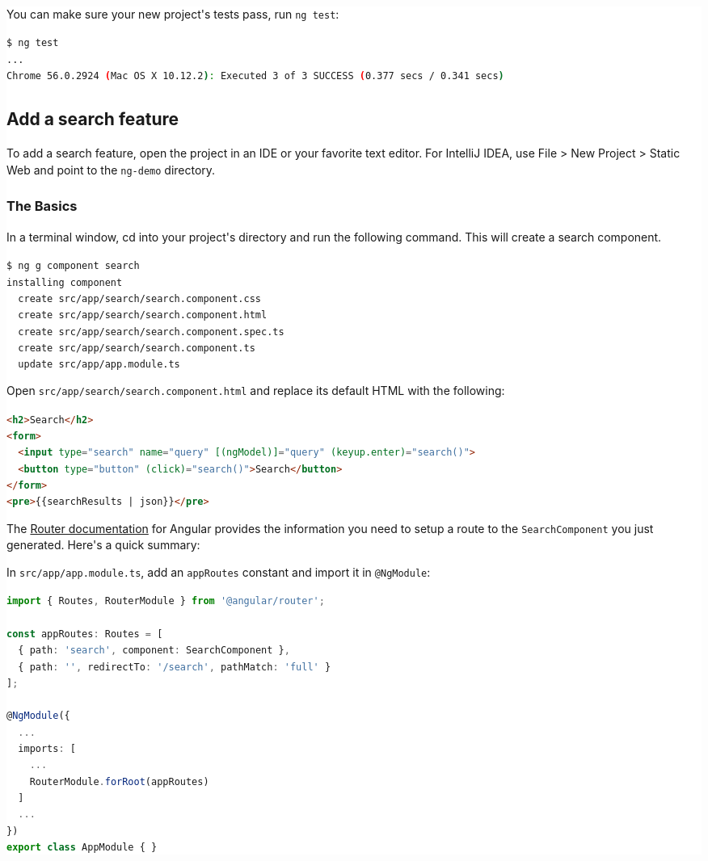 You can make sure your new project's tests pass, run `ng test`:

```bash
$ ng test
...
Chrome 56.0.2924 (Mac OS X 10.12.2): Executed 3 of 3 SUCCESS (0.377 secs / 0.341 secs)
```

## Add a search feature

To add a search feature, open the project in an IDE or your favorite text editor. For IntelliJ IDEA, use File > New Project > Static Web and point to the `ng-demo` directory.

### The Basics

In a terminal window, cd into your project's directory and run the following command. This will create a search component.

```bash
$ ng g component search
installing component
  create src/app/search/search.component.css
  create src/app/search/search.component.html
  create src/app/search/search.component.spec.ts
  create src/app/search/search.component.ts
  update src/app/app.module.ts
```

Open `src/app/search/search.component.html` and replace its default HTML with the following:

```html
<h2>Search</h2>
<form>
  <input type="search" name="query" [(ngModel)]="query" (keyup.enter)="search()">
  <button type="button" (click)="search()">Search</button>
</form>
<pre>{{searchResults | json}}</pre>
```

The [Router documentation](https://angular.io/docs/ts/latest/guide/router.html) for Angular provides the information you need to setup a route to the `SearchComponent` you just generated. Here's a quick summary:

In `src/app/app.module.ts`, add an `appRoutes` constant and import it in `@NgModule`:

```typescript
import { Routes, RouterModule } from '@angular/router';

const appRoutes: Routes = [
  { path: 'search', component: SearchComponent },
  { path: '', redirectTo: '/search', pathMatch: 'full' }
];

@NgModule({
  ...
  imports: [
    ...
    RouterModule.forRoot(appRoutes)
  ]
  ...
})
export class AppModule { }
```
